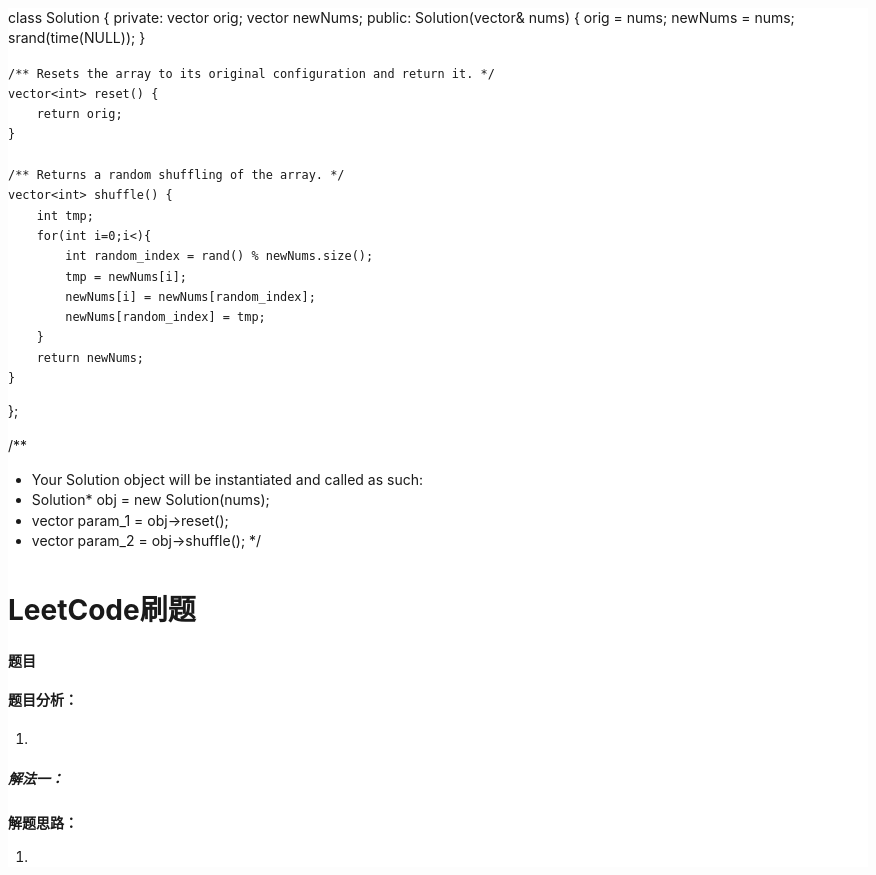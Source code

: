 class Solution {
private:
    vector<int> orig;
    vector<int> newNums;
public:
    Solution(vector<int>& nums) {
        orig = nums;
        newNums = nums;
        srand(time(NULL));
    }
    
    /** Resets the array to its original configuration and return it. */
    vector<int> reset() {
        return orig;
    }
    
    /** Returns a random shuffling of the array. */
    vector<int> shuffle() {
        int tmp;
        for(int i=0;i<){
            int random_index = rand() % newNums.size();
            tmp = newNums[i];
            newNums[i] = newNums[random_index];
            newNums[random_index] = tmp;
        }
        return newNums;
    }
};

/**
 * Your Solution object will be instantiated and called as such:
 * Solution* obj = new Solution(nums);
 * vector<int> param_1 = obj->reset();
 * vector<int> param_2 = obj->shuffle();
    */

#  LeetCode刷题

#### 题目

#### 题目分析：

1. 

##### 解法一：

**解题思路：**

1. 

```C++

```
